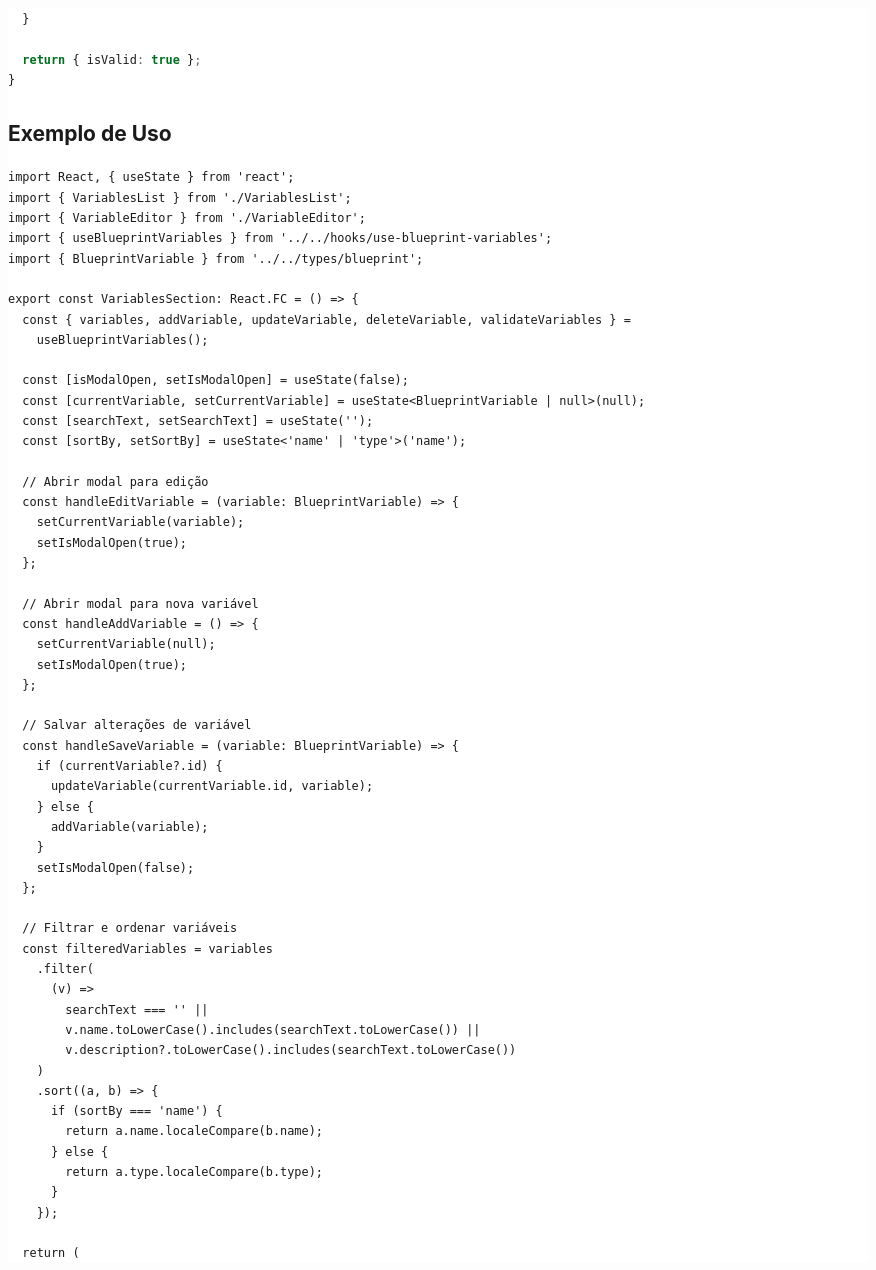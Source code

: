 ```typescript
  }

  return { isValid: true };
}
```

## Exemplo de Uso

```tsx
import React, { useState } from 'react';
import { VariablesList } from './VariablesList';
import { VariableEditor } from './VariableEditor';
import { useBlueprintVariables } from '../../hooks/use-blueprint-variables';
import { BlueprintVariable } from '../../types/blueprint';

export const VariablesSection: React.FC = () => {
  const { variables, addVariable, updateVariable, deleteVariable, validateVariables } =
    useBlueprintVariables();

  const [isModalOpen, setIsModalOpen] = useState(false);
  const [currentVariable, setCurrentVariable] = useState<BlueprintVariable | null>(null);
  const [searchText, setSearchText] = useState('');
  const [sortBy, setSortBy] = useState<'name' | 'type'>('name');

  // Abrir modal para edição
  const handleEditVariable = (variable: BlueprintVariable) => {
    setCurrentVariable(variable);
    setIsModalOpen(true);
  };

  // Abrir modal para nova variável
  const handleAddVariable = () => {
    setCurrentVariable(null);
    setIsModalOpen(true);
  };

  // Salvar alterações de variável
  const handleSaveVariable = (variable: BlueprintVariable) => {
    if (currentVariable?.id) {
      updateVariable(currentVariable.id, variable);
    } else {
      addVariable(variable);
    }
    setIsModalOpen(false);
  };

  // Filtrar e ordenar variáveis
  const filteredVariables = variables
    .filter(
      (v) =>
        searchText === '' ||
        v.name.toLowerCase().includes(searchText.toLowerCase()) ||
        v.description?.toLowerCase().includes(searchText.toLowerCase())
    )
    .sort((a, b) => {
      if (sortBy === 'name') {
        return a.name.localeCompare(b.name);
      } else {
        return a.type.localeCompare(b.type);
      }
    });

  return (
```